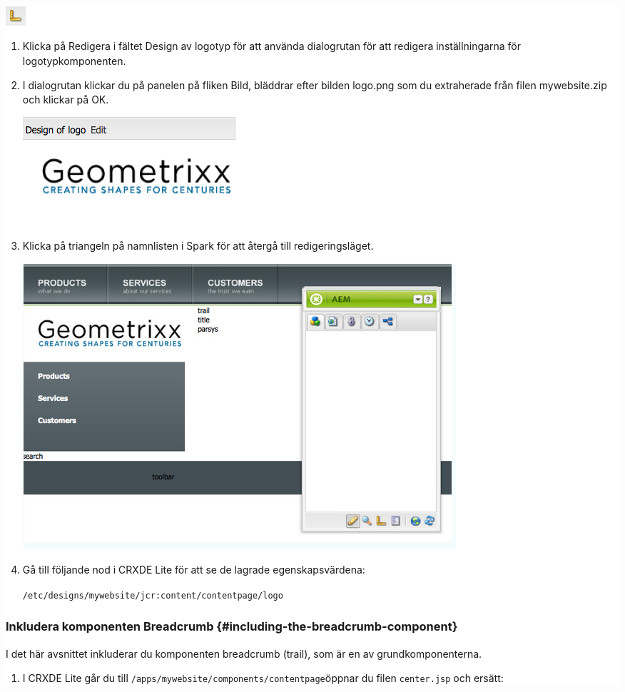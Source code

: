    ![](do-not-localize/chlimage_1-1.png)

1. Klicka på Redigera i fältet Design av logotyp för att använda dialogrutan för att redigera inställningarna för logotypkomponenten.
1. I dialogrutan klickar du på panelen på fliken Bild, bläddrar efter bilden logo.png som du extraherade från filen mywebsite.zip och klickar på OK.

   ![chlimage_1-49](assets/chlimage_1-49.png)

1. Klicka på triangeln på namnlisten i Spark för att återgå till redigeringsläget.

   ![chlimage_1-3](assets/chlimage_1-3.jpeg)

1. Gå till följande nod i CRXDE Lite för att se de lagrade egenskapsvärdena:

   `/etc/designs/mywebsite/jcr:content/contentpage/logo`

### Inkludera komponenten Breadcrumb {#including-the-breadcrumb-component}

I det här avsnittet inkluderar du komponenten breadcrumb (trail), som är en av grundkomponenterna.

1. I CRXDE Lite går du till `/apps/mywebsite/components/contentpage`öppnar du filen `center.jsp` och ersätt:
